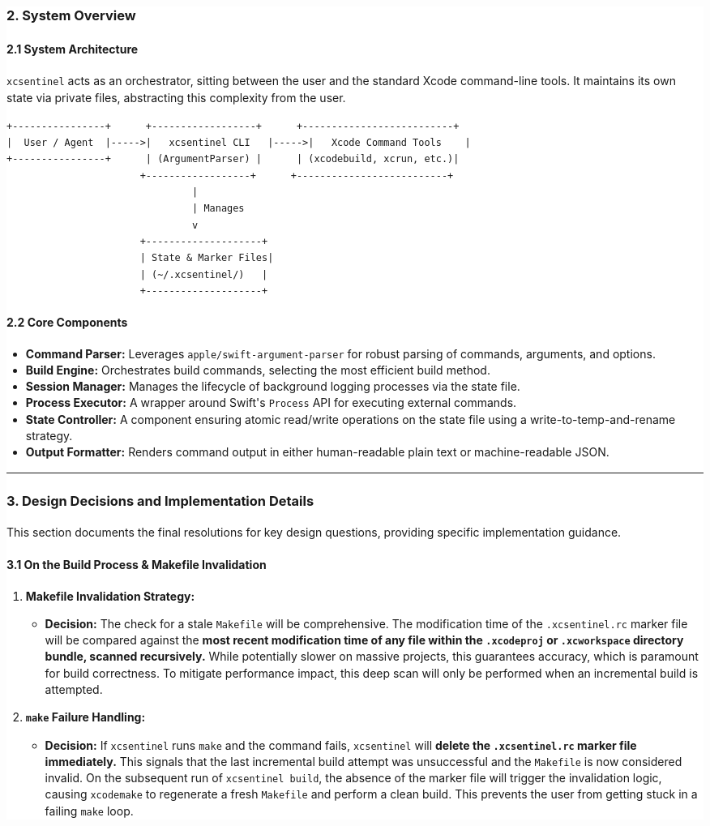 ### 2. System Overview

#### 2.1 System Architecture
`xcsentinel` acts as an orchestrator, sitting between the user and the standard Xcode command-line tools. It maintains its own state via private files, abstracting this complexity from the user.

```
+----------------+      +------------------+      +--------------------------+
|  User / Agent  |----->|   xcsentinel CLI   |----->|   Xcode Command Tools    |
+----------------+      | (ArgumentParser) |      | (xcodebuild, xcrun, etc.)|
                       +------------------+      +--------------------------+
                                |
                                | Manages
                                v
                       +--------------------+
                       | State & Marker Files|
                       | (~/.xcsentinel/)   |
                       +--------------------+
```

#### 2.2 Core Components
*   **Command Parser:** Leverages `apple/swift-argument-parser` for robust parsing of commands, arguments, and options.
*   **Build Engine:** Orchestrates build commands, selecting the most efficient build method.
*   **Session Manager:** Manages the lifecycle of background logging processes via the state file.
*   **Process Executor:** A wrapper around Swift's `Process` API for executing external commands.
*   **State Controller:** A component ensuring atomic read/write operations on the state file using a write-to-temp-and-rename strategy.
*   **Output Formatter:** Renders command output in either human-readable plain text or machine-readable JSON.

---

### 3. Design Decisions and Implementation Details

This section documents the final resolutions for key design questions, providing specific implementation guidance.

#### 3.1 On the Build Process & Makefile Invalidation

1.  **Makefile Invalidation Strategy:**
    *   **Decision:** The check for a stale `Makefile` will be comprehensive. The modification time of the `.xcsentinel.rc` marker file will be compared against the **most recent modification time of any file within the `.xcodeproj` or `.xcworkspace` directory bundle, scanned recursively.** While potentially slower on massive projects, this guarantees accuracy, which is paramount for build correctness. To mitigate performance impact, this deep scan will only be performed when an incremental build is attempted.

2.  **`make` Failure Handling:**
    *   **Decision:** If `xcsentinel` runs `make` and the command fails, `xcsentinel` will **delete the `.xcsentinel.rc` marker file immediately.** This signals that the last incremental build attempt was unsuccessful and the `Makefile` is now considered invalid. On the subsequent run of `xcsentinel build`, the absence of the marker file will trigger the invalidation logic, causing `xcodemake` to regenerate a fresh `Makefile` and perform a clean build. This prevents the user from getting stuck in a failing `make` loop.
